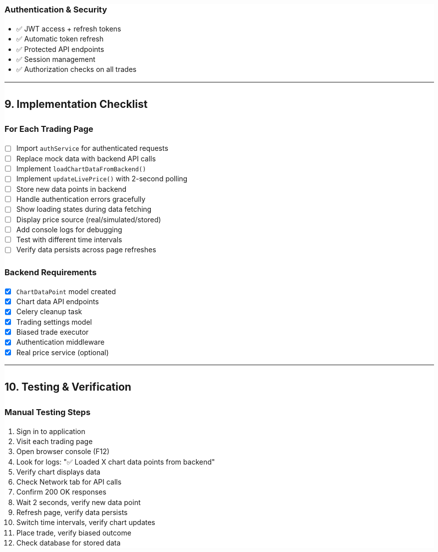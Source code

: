 ### **Authentication & Security**
- ✅ JWT access + refresh tokens
- ✅ Automatic token refresh
- ✅ Protected API endpoints
- ✅ Session management
- ✅ Authorization checks on all trades

---

## 9. Implementation Checklist

### **For Each Trading Page**
- [ ] Import `authService` for authenticated requests
- [ ] Replace mock data with backend API calls
- [ ] Implement `loadChartDataFromBackend()`
- [ ] Implement `updateLivePrice()` with 2-second polling
- [ ] Store new data points in backend
- [ ] Handle authentication errors gracefully
- [ ] Show loading states during data fetching
- [ ] Display price source (real/simulated/stored)
- [ ] Add console logs for debugging
- [ ] Test with different time intervals
- [ ] Verify data persists across page refreshes

### **Backend Requirements**
- [x] `ChartDataPoint` model created
- [x] Chart data API endpoints
- [x] Celery cleanup task
- [x] Trading settings model
- [x] Biased trade executor
- [x] Authentication middleware
- [x] Real price service (optional)

---

## 10. Testing & Verification

### **Manual Testing Steps**
1. Sign in to application
2. Visit each trading page
3. Open browser console (F12)
4. Look for logs: "✅ Loaded X chart data points from backend"
5. Verify chart displays data
6. Check Network tab for API calls
7. Confirm 200 OK responses
8. Wait 2 seconds, verify new data point
9. Refresh page, verify data persists
10. Switch time intervals, verify chart updates
11. Place trade, verify biased outcome
12. Check database for stored data
